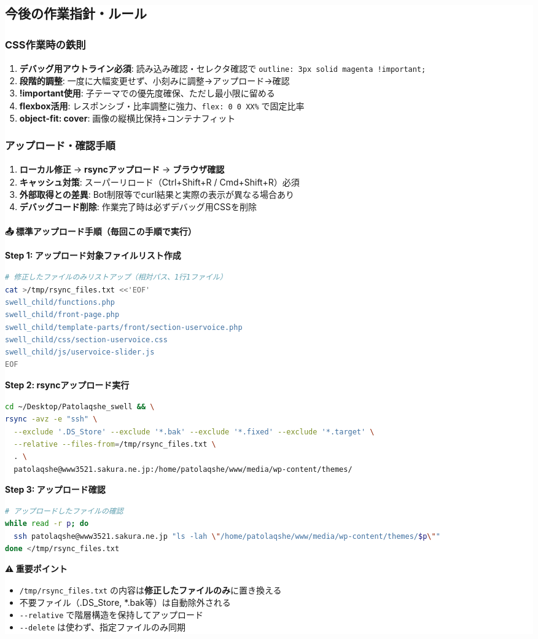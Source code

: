 
## 今後の作業指針・ルール

### CSS作業時の鉄則
1. **デバッグ用アウトライン必須**: 読み込み確認・セレクタ確認で `outline: 3px solid magenta !important;`
2. **段階的調整**: 一度に大幅変更せず、小刻みに調整→アップロード→確認
3. **!important使用**: 子テーマでの優先度確保、ただし最小限に留める
4. **flexbox活用**: レスポンシブ・比率調整に強力、`flex: 0 0 XX%` で固定比率
5. **object-fit: cover**: 画像の縦横比保持+コンテナフィット

### アップロード・確認手順
1. **ローカル修正** → **rsyncアップロード** → **ブラウザ確認**
2. **キャッシュ対策**: スーパーリロード（Ctrl+Shift+R / Cmd+Shift+R）必須
3. **外部取得との差異**: Bot制限等でcurl結果と実際の表示が異なる場合あり
4. **デバッグコード削除**: 作業完了時は必ずデバッグ用CSSを削除

#### 📤 **標準アップロード手順（毎回この手順で実行）**

**Step 1: アップロード対象ファイルリスト作成**
```bash
# 修正したファイルのみリストアップ（相対パス、1行1ファイル）
cat >/tmp/rsync_files.txt <<'EOF'
swell_child/functions.php
swell_child/front-page.php
swell_child/template-parts/front/section-uservoice.php
swell_child/css/section-uservoice.css
swell_child/js/uservoice-slider.js
EOF
```

**Step 2: rsyncアップロード実行**
```bash
cd ~/Desktop/Patolaqshe_swell && \
rsync -avz -e "ssh" \
  --exclude '.DS_Store' --exclude '*.bak' --exclude '*.fixed' --exclude '*.target' \
  --relative --files-from=/tmp/rsync_files.txt \
  . \
  patolaqshe@www3521.sakura.ne.jp:/home/patolaqshe/www/media/wp-content/themes/
```

**Step 3: アップロード確認**
```bash
# アップロードしたファイルの確認
while read -r p; do 
  ssh patolaqshe@www3521.sakura.ne.jp "ls -lah \"/home/patolaqshe/www/media/wp-content/themes/$p\""
done </tmp/rsync_files.txt
```

**⚠️ 重要ポイント**
- `/tmp/rsync_files.txt` の内容は**修正したファイルのみ**に置き換える
- 不要ファイル（.DS_Store, *.bak等）は自動除外される
- `--relative` で階層構造を保持してアップロード
- `--delete` は使わず、指定ファイルのみ同期
